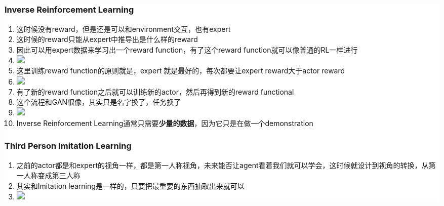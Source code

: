 ### Inverse Reinforcement Learning

1. 这时候没有reward，但是还是可以和environment交互，也有expert
2. 这时候的reward只能从expert中推导出是什么样的reward
3. 因此可以用expert数据来学习出一个reward function，有了这个reward function就可以像普通的RL一样进行
4. <img src="https://cdn.jsdelivr.net/gh/HanielF/ImageRepo@main/blog/mRRcuM.png" width="500">
5. 这里训练reward function的原则就是，expert 就是最好的，每次都要让expert reward大于actor reward
6. <img src="https://cdn.jsdelivr.net/gh/HanielF/ImageRepo@main/blog/rhx7rU.png" width="500">
7. 有了新的reward function之后就可以训练新的actor，然后再得到新的reward functional
8. 这个流程和GAN很像，其实只是名字换了，任务换了
9. <img src="https://cdn.jsdelivr.net/gh/HanielF/ImageRepo@main/blog/ZuygGy.png" width="500">
10. Inverse Reinforcement Learning通常只需要**少量的数据**，因为它只是在做一个demonstration

### Third Person Imitation Learning

1. 之前的actor都是和expert的视角一样，都是第一人称视角，未来能否让agent看着我们就可以学会，这时候就设计到视角的转换，从第一人称变成第三人称
2. 其实和Imitation learning是一样的，只要把最重要的东西抽取出来就可以
3. <img src="https://cdn.jsdelivr.net/gh/HanielF/ImageRepo@main/blog/8YujmQ.png" width="500">